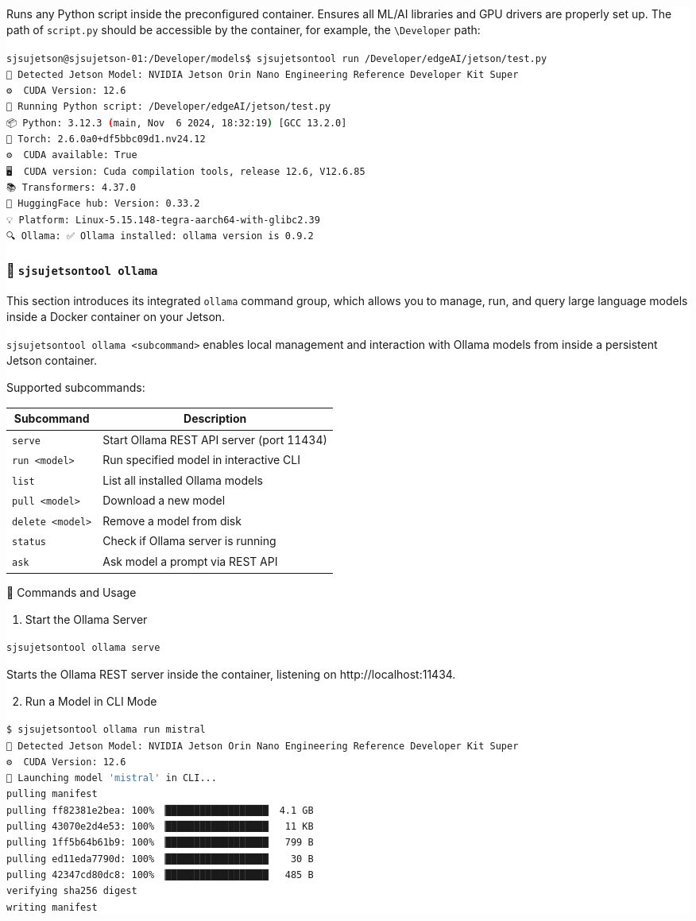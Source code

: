 Runs any Python script inside the preconfigured container. Ensures all ML/AI libraries and GPU drivers are properly set up. The path of `script.py` should be accessible by the container, for example, the `\Developer` path:
```bash
sjsujetson@sjsujetson-01:/Developer/models$ sjsujetsontool run /Developer/edgeAI/jetson/test.py 
🧠 Detected Jetson Model: NVIDIA Jetson Orin Nano Engineering Reference Developer Kit Super
⚙️  CUDA Version: 12.6
🐍 Running Python script: /Developer/edgeAI/jetson/test.py
📦 Python: 3.12.3 (main, Nov  6 2024, 18:32:19) [GCC 13.2.0]
🧠 Torch: 2.6.0a0+df5bbc09d1.nv24.12
⚙️  CUDA available: True
🖥️  CUDA version: Cuda compilation tools, release 12.6, V12.6.85
📚 Transformers: 4.37.0
🧬 HuggingFace hub: Version: 0.33.2
💡 Platform: Linux-5.15.148-tegra-aarch64-with-glibc2.39
🔍 Ollama: ✅ Ollama installed: ollama version is 0.9.2
```

### 🧠 `sjsujetsontool ollama`

This section introduces its integrated `ollama` command group, which allows you to manage, run, and query large language models inside a Docker container on your Jetson.


`sjsujetsontool ollama <subcommand>` enables local management and interaction with Ollama models from inside a persistent Jetson container.

Supported subcommands:

| Subcommand       | Description                                  |
|------------------|----------------------------------------------|
| `serve`          | Start Ollama REST API server (port 11434)    |
| `run <model>`    | Run specified model in interactive CLI       |
| `list`           | List all installed Ollama models             |
| `pull <model>`   | Download a new model                         |
| `delete <model>` | Remove a model from disk                     |
| `status`         | Check if Ollama server is running            |
| `ask`            | Ask model a prompt via REST API              |


🚀 Commands and Usage

1. Start the Ollama Server
```bash
sjsujetsontool ollama serve
```

Starts the Ollama REST server inside the container, listening on http://localhost:11434.


2. Run a Model in CLI Mode
```bash
$ sjsujetsontool ollama run mistral
🧠 Detected Jetson Model: NVIDIA Jetson Orin Nano Engineering Reference Developer Kit Super
⚙️  CUDA Version: 12.6
💬 Launching model 'mistral' in CLI...
pulling manifest 
pulling ff82381e2bea: 100% ▕██████████████████▏ 4.1 GB                         
pulling 43070e2d4e53: 100% ▕██████████████████▏  11 KB                         
pulling 1ff5b64b61b9: 100% ▕██████████████████▏  799 B                         
pulling ed11eda7790d: 100% ▕██████████████████▏   30 B                         
pulling 42347cd80dc8: 100% ▕██████████████████▏  485 B                         
verifying sha256 digest 
writing manifest 
```